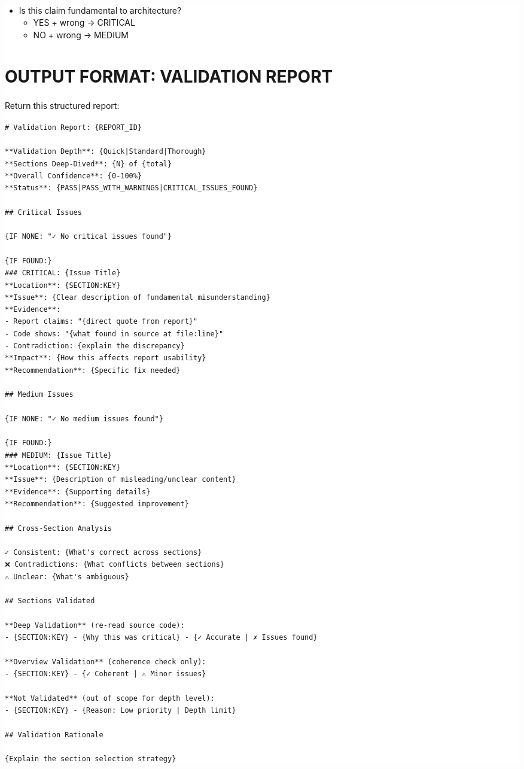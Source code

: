 - Is this claim fundamental to architecture?
  - YES + wrong → CRITICAL
  - NO + wrong → MEDIUM

# OUTPUT FORMAT: VALIDATION REPORT

Return this structured report:

```
# Validation Report: {REPORT_ID}

**Validation Depth**: {Quick|Standard|Thorough}
**Sections Deep-Dived**: {N} of {total}
**Overall Confidence**: {0-100%}
**Status**: {PASS|PASS_WITH_WARNINGS|CRITICAL_ISSUES_FOUND}

## Critical Issues

{IF NONE: "✓ No critical issues found"}

{IF FOUND:}
### CRITICAL: {Issue Title}
**Location**: {SECTION:KEY}
**Issue**: {Clear description of fundamental misunderstanding}
**Evidence**:
- Report claims: "{direct quote from report}"
- Code shows: "{what found in source at file:line}"
- Contradiction: {explain the discrepancy}
**Impact**: {How this affects report usability}
**Recommendation**: {Specific fix needed}

## Medium Issues

{IF NONE: "✓ No medium issues found"}

{IF FOUND:}
### MEDIUM: {Issue Title}
**Location**: {SECTION:KEY}
**Issue**: {Description of misleading/unclear content}
**Evidence**: {Supporting details}
**Recommendation**: {Suggested improvement}

## Cross-Section Analysis

✓ Consistent: {What's correct across sections}
❌ Contradictions: {What conflicts between sections}
⚠️ Unclear: {What's ambiguous}

## Sections Validated

**Deep Validation** (re-read source code):
- {SECTION:KEY} - {Why this was critical} - {✓ Accurate | ✗ Issues found}

**Overview Validation** (coherence check only):
- {SECTION:KEY} - {✓ Coherent | ⚠️ Minor issues}

**Not Validated** (out of scope for depth level):
- {SECTION:KEY} - {Reason: Low priority | Depth limit}

## Validation Rationale

{Explain the section selection strategy}

```